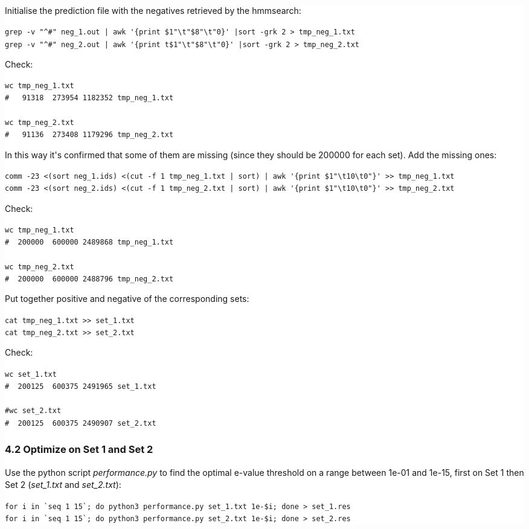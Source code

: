 Initialise the prediction file with the negatives retrieved by the hmmsearch:
```
grep -v "^#" neg_1.out | awk '{print $1"\t"$8"\t"0}' |sort -grk 2 > tmp_neg_1.txt
grep -v "^#" neg_2.out | awk '{print t$1"\t"$8"\t"0}' |sort -grk 2 > tmp_neg_2.txt
```

Check:
```
wc tmp_neg_1.txt
#   91318  273954 1182352 tmp_neg_1.txt

wc tmp_neg_2.txt
#   91136  273408 1179296 tmp_neg_2.txt
```

In this way it's confirmed that some of them are missing (since they should be 200000 for each set). Add the missing ones:
```
comm -23 <(sort neg_1.ids) <(cut -f 1 tmp_neg_1.txt | sort) | awk '{print $1"\t10\t0"}' >> tmp_neg_1.txt
comm -23 <(sort neg_2.ids) <(cut -f 1 tmp_neg_2.txt | sort) | awk '{print $1"\t10\t0"}' >> tmp_neg_2.txt
```

Check:
```
wc tmp_neg_1.txt
#  200000  600000 2489868 tmp_neg_1.txt

wc tmp_neg_2.txt
#  200000  600000 2488796 tmp_neg_2.txt
```

Put  together positive and negative of the corresponding sets:
```
cat tmp_neg_1.txt >> set_1.txt
cat tmp_neg_2.txt >> set_2.txt
```

Check:
```
wc set_1.txt
#  200125  600375 2491965 set_1.txt

#wc set_2.txt
#  200125  600375 2490907 set_2.txt
```

### 4.2 Optimize on Set 1 and Set 2
Use the python script _performance.py_ to find the optimal e-value threshold on a range between 1e-01 and 1e-15, first on Set 1 then Set 2 (_set_1.txt_ and _set_2.txt_):

```
for i in `seq 1 15`; do python3 performance.py set_1.txt 1e-$i; done > set_1.res
for i in `seq 1 15`; do python3 performance.py set_2.txt 1e-$i; done > set_2.res
```
